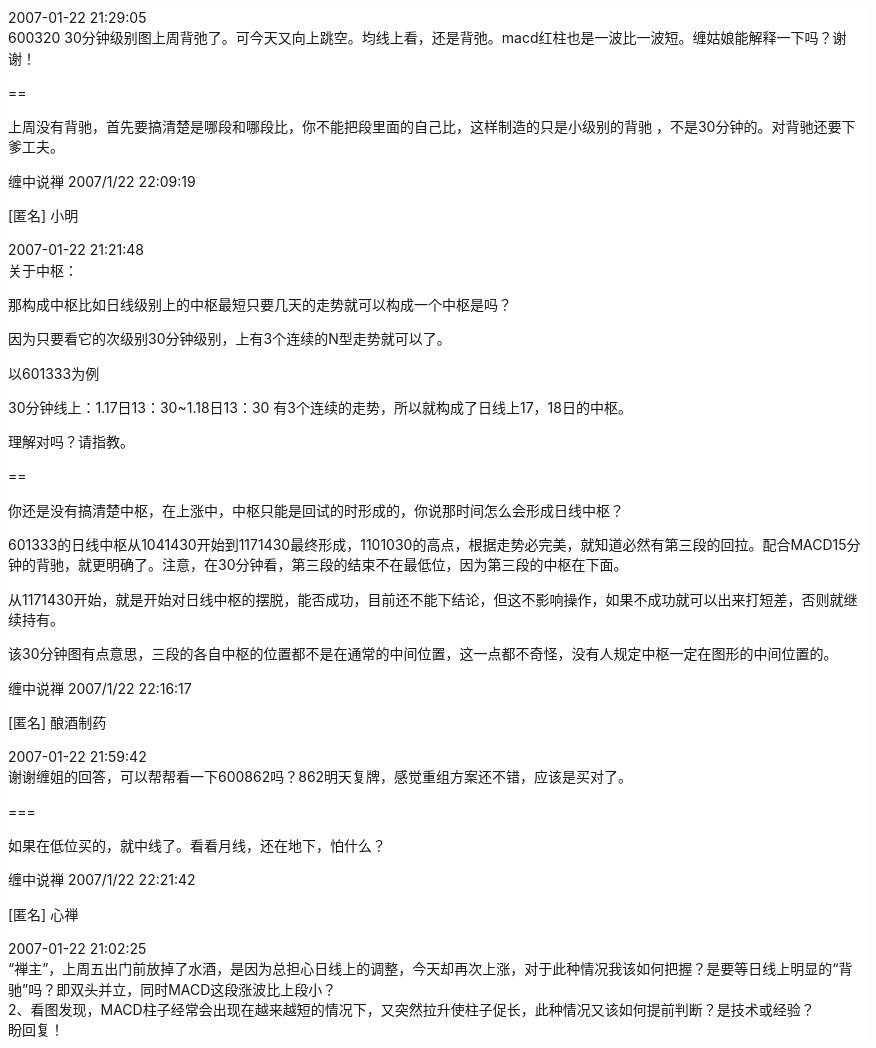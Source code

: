 
2007-01-22 21:29:05 <br/>
600320 30分钟级别图上周背弛了。可今天又向上跳空。均线上看，还是背弛。macd红柱也是一波比一波短。缠姑娘能解释一下吗？谢谢！ 
 

==<br/>

上周没有背驰，首先要搞清楚是哪段和哪段比，你不能把段里面的自己比，这样制造的只是小级别的背驰 ，不是30分钟的。对背驰还要下爹工夫。
</div>

<div class='blog-comment'>
<span class='blog-comment-chan'>缠中说禅</span> 2007/1/22 22:09:19<br/>

[匿名] 小明 

 
2007-01-22 21:21:48 <br/>
关于中枢：

那构成中枢比如日线级别上的中枢最短只要几天的走势就可以构成一个中枢是吗？

因为只要看它的次级别30分钟级别，上有3个连续的N型走势就可以了。

以601333为例

30分钟线上：1.17日13：30~1.18日13：30 有3个连续的走势，所以就构成了日线上17，18日的中枢。

理解对吗？请指教。 
 
==<br/>

你还是没有搞清楚中枢，在上涨中，中枢只能是回试的时形成的，你说那时间怎么会形成日线中枢？

601333的日线中枢从1041430开始到1171430最终形成，1101030的高点，根据走势必完美，就知道必然有第三段的回拉。配合MACD15分钟的背驰，就更明确了。注意，在30分钟看，第三段的结束不在最低位，因为第三段的中枢在下面。

从1171430开始，就是开始对日线中枢的摆脱，能否成功，目前还不能下结论，但这不影响操作，如果不成功就可以出来打短差，否则就继续持有。

该30分钟图有点意思，三段的各自中枢的位置都不是在通常的中间位置，这一点都不奇怪，没有人规定中枢一定在图形的中间位置的。
</div>

<div class='blog-comment'>
<span class='blog-comment-chan'>缠中说禅</span> 2007/1/22 22:16:17<br/>

[匿名] 酿酒制药 

 
2007-01-22 21:59:42 <br/>
谢谢缠姐的回答，可以帮帮看一下600862吗？862明天复牌，感觉重组方案还不错，应该是买对了。 
 
===<br/>

如果在低位买的，就中线了。看看月线，还在地下，怕什么？
</div>

<div class='blog-comment'>
<span class='blog-comment-chan'>缠中说禅</span> 2007/1/22 22:21:42<br/>

[匿名] 心禅 

 
2007-01-22 21:02:25 <br/>
“禅主”，上周五出门前放掉了水酒，是因为总担心日线上的调整，今天却再次上涨，对于此种情况我该如何把握？是要等日线上明显的“背驰”吗？即双头并立，同时MACD这段涨波比上段小？<br/>
2、看图发现，MACD柱子经常会出现在越来越短的情况下，又突然拉升使柱子促长，此种情况又该如何提前判断？是技术或经验？<br/>
盼回复！ 
 